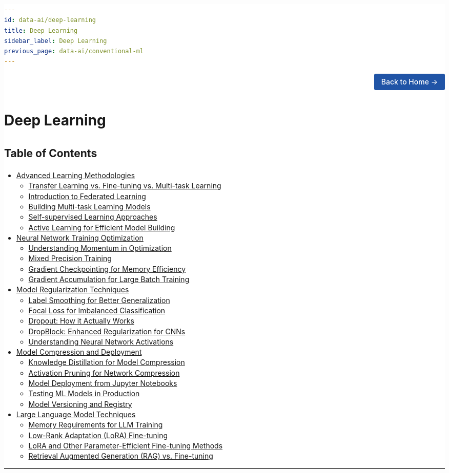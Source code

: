 ```yaml
---
id: data-ai/deep-learning
title: Deep Learning
sidebar_label: Deep Learning
previous_page: data-ai/conventional-ml
---
```


<div style="text-align: right;">
    <a href="https://kranthib.github.io/tech-pulse/" style="display: inline-block; padding: 6px 14px; background-color: #2054a6; color: white; text-decoration: none; border-radius: 3px; font-size: 14px; font-weight: 500; transition: background-color 0.3s;">Back to Home →</a>
</div>

# Deep Learning

## Table of Contents

- [Advanced Learning Methodologies](#advanced-learning-methodologies)
  - [Transfer Learning vs. Fine-tuning vs. Multi-task Learning](#transfer-learning-vs-fine-tuning-vs-multi-task-learning)
  - [Introduction to Federated Learning](#introduction-to-federated-learning)
  - [Building Multi-task Learning Models](#building-multi-task-learning-models)
  - [Self-supervised Learning Approaches](#self-supervised-learning-approaches)
  - [Active Learning for Efficient Model Building](#active-learning-for-efficient-model-building)
- [Neural Network Training Optimization](#neural-network-training-optimization)
  - [Understanding Momentum in Optimization](#understanding-momentum-in-optimization)
  - [Mixed Precision Training](#mixed-precision-training)
  - [Gradient Checkpointing for Memory Efficiency](#gradient-checkpointing-for-memory-efficiency)
  - [Gradient Accumulation for Large Batch Training](#gradient-accumulation-for-large-batch-training)
- [Model Regularization Techniques](#model-regularization-techniques)
  - [Label Smoothing for Better Generalization](#label-smoothing-for-better-generalization)
  - [Focal Loss for Imbalanced Classification](#focal-loss-for-imbalanced-classification)
  - [Dropout: How it Actually Works](#dropout-how-it-actually-works)
  - [DropBlock: Enhanced Regularization for CNNs](#dropblock-enhanced-regularization-for-cnns)
  - [Understanding Neural Network Activations](#understanding-neural-network-activations)
- [Model Compression and Deployment](#model-compression-and-deployment)
  - [Knowledge Distillation for Model Compression](#knowledge-distillation-for-model-compression)
  - [Activation Pruning for Network Compression](#activation-pruning-for-network-compression)
  - [Model Deployment from Jupyter Notebooks](#model-deployment-from-jupyter-notebooks)
  - [Testing ML Models in Production](#testing-ml-models-in-production)
  - [Model Versioning and Registry](#model-versioning-and-registry)
- [Large Language Model Techniques](#large-language-model-techniques)
  - [Memory Requirements for LLM Training](#memory-requirements-for-llm-training)
  - [Low-Rank Adaptation (LoRA) Fine-tuning](#low-rank-adaptation-lora-fine-tuning)
  - [LoRA and Other Parameter-Efficient Fine-tuning Methods](#lora-and-other-parameter-efficient-fine-tuning-methods)
  - [Retrieval Augmented Generation (RAG) vs. Fine-tuning](#retrieval-augmented-generation-rag-vs-fine-tuning)

---
